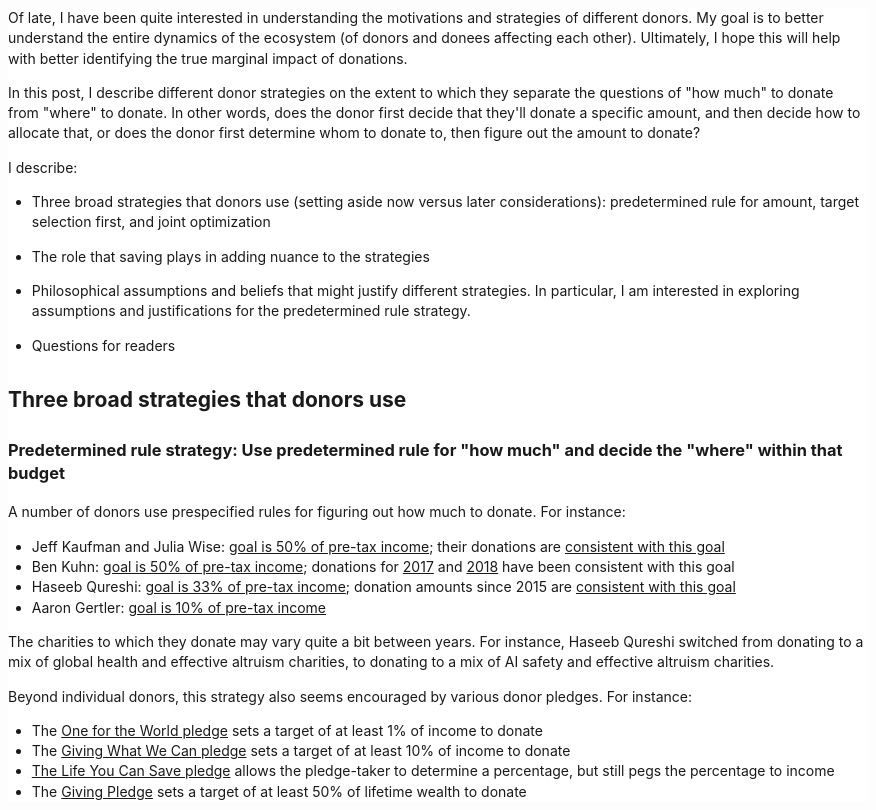 Of late, I have been quite interested in understanding the motivations
and strategies of different donors. My goal is to better understand
the entire dynamics of the ecosystem (of donors and donees affecting
each other). Ultimately, I hope this will help with better identifying
the true marginal impact of donations.

In this post, I describe different donor strategies on the extent to
which they separate the questions of "how much" to donate from "where"
to donate. In other words, does the donor first decide that they'll
donate a specific amount, and then decide how to allocate that, or
does the donor first determine whom to donate to, then figure out the
amount to donate?

I describe:

* Three broad strategies that donors use (setting aside now versus
  later considerations): predetermined rule for amount, target
  selection first, and joint optimization

* The role that saving plays in adding nuance to the strategies

* Philosophical assumptions and beliefs that might justify different
  strategies. In particular, I am interested in exploring assumptions
  and justifications for the predetermined rule strategy.

* Questions for readers

## Three broad strategies that donors use

### Predetermined rule strategy: Use predetermined rule for "how much" and decide the "where" within that budget

A number of donors use prespecified rules for figuring out how much to donate. For instance:

* Jeff Kaufman and Julia Wise: [goal is 50% of pre-tax income](https://www.jefftk.com/p/what-should-income-mean-in-pledging); their donations are [consistent with this goal](https://www.jefftk.com/donations)
* Ben Kuhn: [goal is 50% of pre-tax income](https://www.benkuhn.net/giving-2018); donations for [2017](https://www.benkuhn.net/giving-2017) and [2018](https://www.benkuhn.net/giving-2018) have been consistent with this goal
* Haseeb Qureshi: [goal is 33% of pre-tax income](https://haseebq.com/2018-donations/); donation amounts since 2015 are [consistent with this goal](https://donations.vipulnaik.com/donor.php?donor=Haseeb+Qureshi)
* Aaron Gertler: [goal is 10% of pre-tax income](https://aarongertler.net/donations/)

The charities to which they donate may vary quite a bit between
years. For instance, Haseeb Qureshi switched from donating to a mix of
global health and effective altruism charities, to donating to a mix
of AI safety and effective altruism charities.

Beyond individual donors, this strategy also seems encouraged by
various donor pledges. For instance:

* The [One for the World pledge](https://www.1fortheworld.org) sets a target of at least 1% of income to donate
* The [Giving What We Can pledge](https://www.givingwhatwecan.org/pledge/) sets a target of at least 10% of income to donate
* [The Life You Can Save pledge](https://www.thelifeyoucansave.org/take-the-pledge) allows the pledge-taker to determine a percentage, but still pegs the percentage to income
* The [Giving Pledge](https://givingpledge.org) sets a target of at least 50% of lifetime wealth to donate
